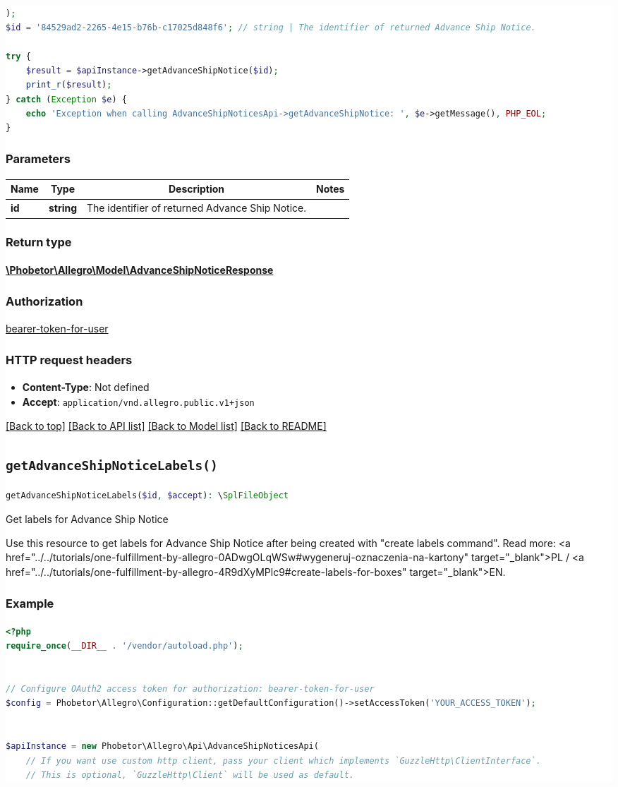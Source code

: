 ```php
);
$id = '84529ad2-2265-4e15-b76b-c17025d848f6'; // string | The identifier of returned Advance Ship Notice.

try {
    $result = $apiInstance->getAdvanceShipNotice($id);
    print_r($result);
} catch (Exception $e) {
    echo 'Exception when calling AdvanceShipNoticesApi->getAdvanceShipNotice: ', $e->getMessage(), PHP_EOL;
}
```

### Parameters

| Name | Type | Description  | Notes |
| ------------- | ------------- | ------------- | ------------- |
| **id** | **string**| The identifier of returned Advance Ship Notice. | |

### Return type

[**\Phobetor\Allegro\Model\AdvanceShipNoticeResponse**](../Model/AdvanceShipNoticeResponse.md)

### Authorization

[bearer-token-for-user](../../README.md#bearer-token-for-user)

### HTTP request headers

- **Content-Type**: Not defined
- **Accept**: `application/vnd.allegro.public.v1+json`

[[Back to top]](#) [[Back to API list]](../../README.md#endpoints)
[[Back to Model list]](../../README.md#models)
[[Back to README]](../../README.md)

## `getAdvanceShipNoticeLabels()`

```php
getAdvanceShipNoticeLabels($id, $accept): \SplFileObject
```

Get labels for Advance Ship Notice

Use this resource to get labels for Advance Ship Notice after being created with \"create labels command\". Read more: <a href=\"../../tutorials/one-fulfillment-by-allegro-0ADwgOLqWSw#wygeneruj-oznaczenia-na-kartony\" target=\"_blank\">PL</a> / <a href=\"../../tutorials/one-fulfillment-by-allegro-4R9dXyMPlc9#create-labels-for-boxes\" target=\"_blank\">EN</a>.

### Example

```php
<?php
require_once(__DIR__ . '/vendor/autoload.php');


// Configure OAuth2 access token for authorization: bearer-token-for-user
$config = Phobetor\Allegro\Configuration::getDefaultConfiguration()->setAccessToken('YOUR_ACCESS_TOKEN');


$apiInstance = new Phobetor\Allegro\Api\AdvanceShipNoticesApi(
    // If you want use custom http client, pass your client which implements `GuzzleHttp\ClientInterface`.
    // This is optional, `GuzzleHttp\Client` will be used as default.
```